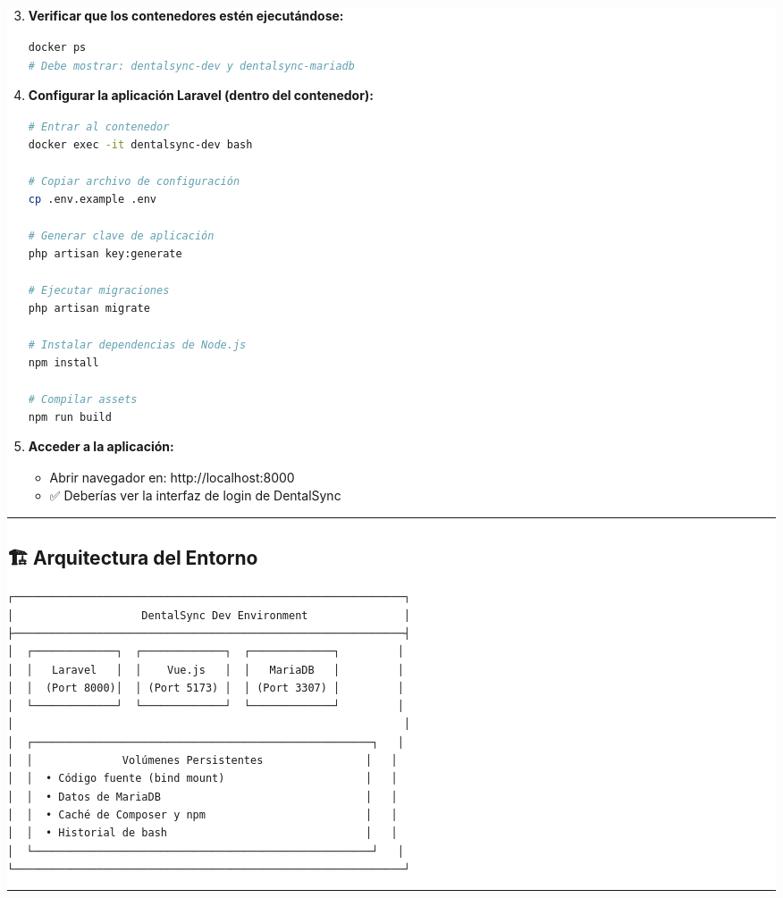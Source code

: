 3. **Verificar que los contenedores estén ejecutándose:**
   ```bash
   docker ps
   # Debe mostrar: dentalsync-dev y dentalsync-mariadb
   ```

4. **Configurar la aplicación Laravel (dentro del contenedor):**
   ```bash
   # Entrar al contenedor
   docker exec -it dentalsync-dev bash
   
   # Copiar archivo de configuración
   cp .env.example .env
   
   # Generar clave de aplicación
   php artisan key:generate
   
   # Ejecutar migraciones
   php artisan migrate
   
   # Instalar dependencias de Node.js
   npm install
   
   # Compilar assets
   npm run build
   ```

5. **Acceder a la aplicación:**
   - Abrir navegador en: http://localhost:8000
   - ✅ Deberías ver la interfaz de login de DentalSync

---

## 🏗️ Arquitectura del Entorno

```
┌─────────────────────────────────────────────────────────────┐
│                    DentalSync Dev Environment               │
├─────────────────────────────────────────────────────────────┤
│  ┌─────────────┐  ┌─────────────┐  ┌─────────────┐         │
│  │   Laravel   │  │    Vue.js   │  │   MariaDB   │         │
│  │  (Port 8000)│  │ (Port 5173) │  │ (Port 3307) │         │
│  └─────────────┘  └─────────────┘  └─────────────┘         │
│                                                             │
│  ┌─────────────────────────────────────────────────────┐   │
│  │              Volúmenes Persistentes                │   │
│  │  • Código fuente (bind mount)                      │   │
│  │  • Datos de MariaDB                                │   │
│  │  • Caché de Composer y npm                         │   │
│  │  • Historial de bash                               │   │
│  └─────────────────────────────────────────────────────┘   │
└─────────────────────────────────────────────────────────────┘
```

---